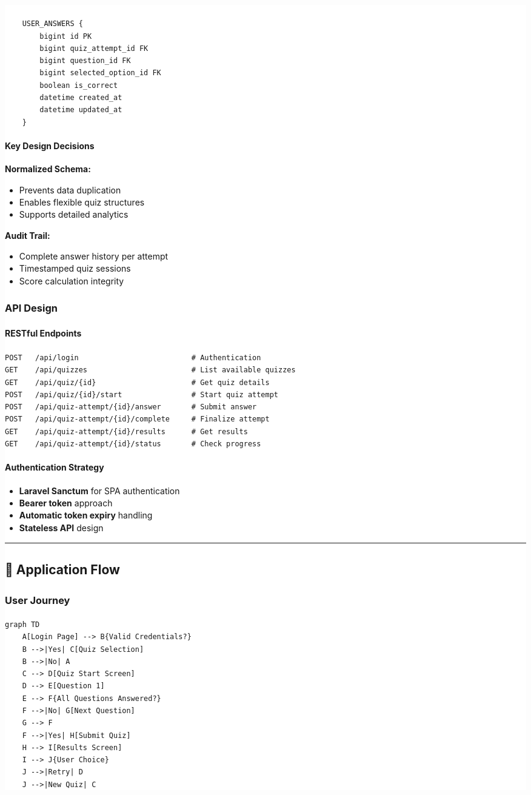 ```mermaid
    
    USER_ANSWERS {
        bigint id PK
        bigint quiz_attempt_id FK
        bigint question_id FK
        bigint selected_option_id FK
        boolean is_correct
        datetime created_at
        datetime updated_at
    }
```

#### **Key Design Decisions**

**Normalized Schema:**
- Prevents data duplication
- Enables flexible quiz structures
- Supports detailed analytics

**Audit Trail:**
- Complete answer history per attempt
- Timestamped quiz sessions
- Score calculation integrity

### **API Design**

#### **RESTful Endpoints**
```
POST   /api/login                          # Authentication
GET    /api/quizzes                        # List available quizzes
GET    /api/quiz/{id}                      # Get quiz details
POST   /api/quiz/{id}/start                # Start quiz attempt
POST   /api/quiz-attempt/{id}/answer       # Submit answer
POST   /api/quiz-attempt/{id}/complete     # Finalize attempt
GET    /api/quiz-attempt/{id}/results      # Get results
GET    /api/quiz-attempt/{id}/status       # Check progress
```

#### **Authentication Strategy**
- **Laravel Sanctum** for SPA authentication
- **Bearer token** approach
- **Automatic token expiry** handling
- **Stateless API** design

---

## 🔄 **Application Flow**

### **User Journey**
```mermaid
graph TD
    A[Login Page] --> B{Valid Credentials?}
    B -->|Yes| C[Quiz Selection]
    B -->|No| A
    C --> D[Quiz Start Screen]
    D --> E[Question 1]
    E --> F{All Questions Answered?}
    F -->|No| G[Next Question]
    G --> F
    F -->|Yes| H[Submit Quiz]
    H --> I[Results Screen]
    I --> J{User Choice}
    J -->|Retry| D
    J -->|New Quiz| C
```